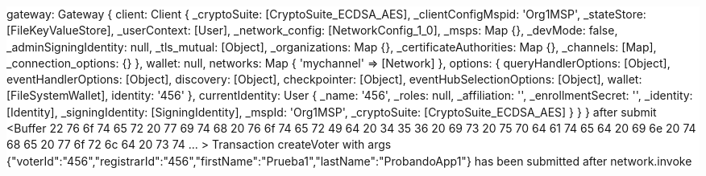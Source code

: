   gateway:
   Gateway {
     client:
      Client {
        _cryptoSuite: [CryptoSuite_ECDSA_AES],
        _clientConfigMspid: 'Org1MSP',
        _stateStore: [FileKeyValueStore],
        _userContext: [User],
        _network_config: [NetworkConfig_1_0],
        _msps: Map {},
        _devMode: false,
        _adminSigningIdentity: null,
        _tls_mutual: [Object],
        _organizations: Map {},
        _certificateAuthorities: Map {},
        _channels: [Map],
        _connection_options: {} },
     wallet: null,
     networks: Map { 'mychannel' => [Network] },
     options:
      { queryHandlerOptions: [Object],
        eventHandlerOptions: [Object],
        discovery: [Object],
        checkpointer: [Object],
        eventHubSelectionOptions: [Object],
        wallet: [FileSystemWallet],
        identity: '456' },
     currentIdentity:
      User {
        _name: '456',
        _roles: null,
        _affiliation: '',
        _enrollmentSecret: '',
        _identity: [Identity],
        _signingIdentity: [SigningIdentity],
        _mspId: 'Org1MSP',
        _cryptoSuite: [CryptoSuite_ECDSA_AES] } } }
after submit
<Buffer 22 76 6f 74 65 72 20 77 69 74 68 20 76 6f 74 65 72 49 64 20 34 35 36 20 69 73 20 75 70 64 61 74 65 64 20 69 6e 20 74 68 65 20 77 6f 72 6c 64 20 73 74 ... >
Transaction createVoter with args {"voterId":"456","registrarId":"456","firstName":"Prueba1","lastName":"ProbandoApp1"} has been submitted
after network.invoke 
